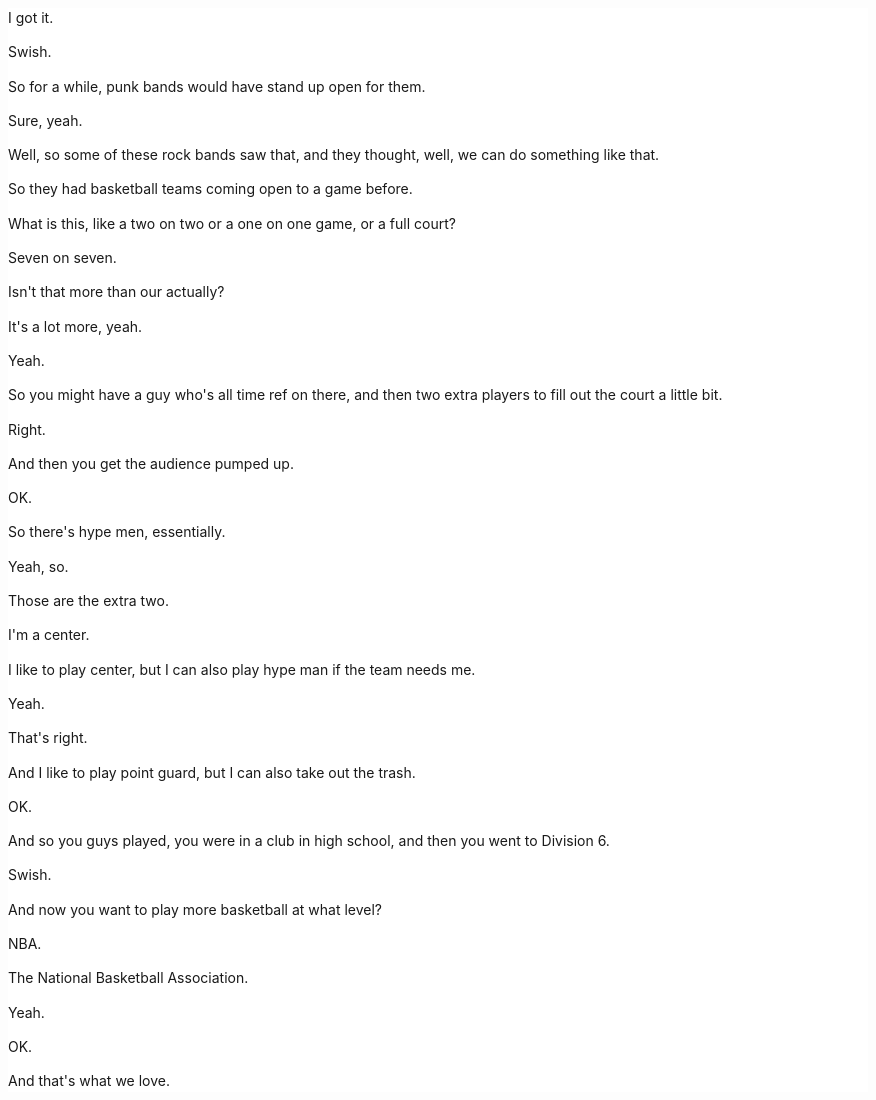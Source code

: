 I got it.

Swish.

So for a while, punk bands would have stand up open for them.

Sure, yeah.

Well, so some of these rock bands saw that, and they thought, well, we can do something like that.

So they had basketball teams coming open to a game before.

What is this, like a two on two or a one on one game, or a full court?

Seven on seven.

Isn't that more than our actually?

It's a lot more, yeah.

Yeah.

So you might have a guy who's all time ref on there, and then two extra players to fill out the court a little bit.

Right.

And then you get the audience pumped up.

OK.

So there's hype men, essentially.

Yeah, so.

Those are the extra two.

I'm a center.

I like to play center, but I can also play hype man if the team needs me.

Yeah.

That's right.

And I like to play point guard, but I can also take out the trash.

OK.

And so you guys played, you were in a club in high school, and then you went to Division 6.

Swish.

And now you want to play more basketball at what level?

NBA.

The National Basketball Association.

Yeah.

OK.

And that's what we love.
